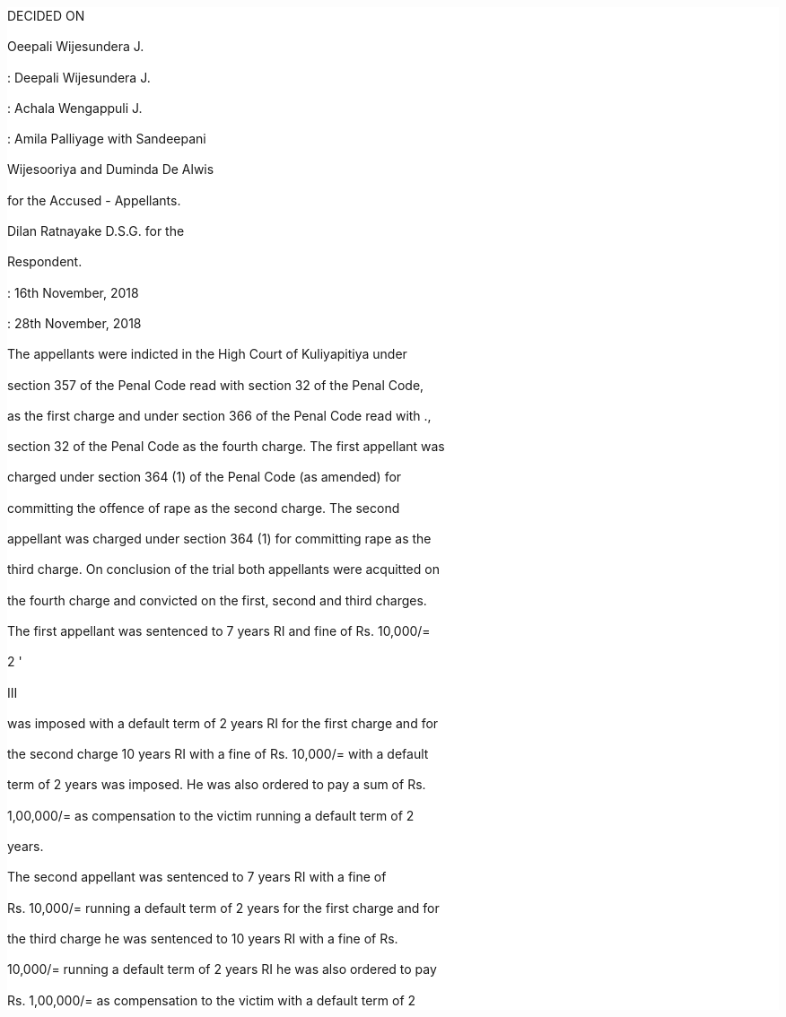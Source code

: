 DECIDED ON

Oeepali Wijesundera J.

: Deepali Wijesundera J.

: Achala Wengappuli J.

: Amila Palliyage with Sandeepani

Wijesooriya and Duminda De Alwis

for the Accused - Appellants.

Dilan Ratnayake D.S.G. for the

Respondent.

: 16th November, 2018

: 28th November, 2018

The appellants were indicted in the High Court of Kuliyapitiya under

section 357 of the Penal Code read with section 32 of the Penal Code,

as the first charge and under section 366 of the Penal Code read with .,

section 32 of the Penal Code as the fourth charge. The first appellant was

charged under section 364 (1) of the Penal Code (as amended) for

committing the offence of rape as the second charge. The second

appellant was charged under section 364 (1) for committing rape as the

third charge. On conclusion of the trial both appellants were acquitted on

the fourth charge and convicted on the first, second and third charges.

The first appellant was sentenced to 7 years RI and fine of Rs. 10,000/=

2 '

III

was imposed with a default term of 2 years RI for the first charge and for

the second charge 10 years RI with a fine of Rs. 10,000/= with a default

term of 2 years was imposed. He was also ordered to pay a sum of Rs.

1,00,000/= as compensation to the victim running a default term of 2

years.

The second appellant was sentenced to 7 years RI with a fine of

Rs. 10,000/= running a default term of 2 years for the first charge and for

the third charge he was sentenced to 10 years RI with a fine of Rs.

10,000/= running a default term of 2 years RI he was also ordered to pay

Rs. 1,00,000/= as compensation to the victim with a default term of 2
